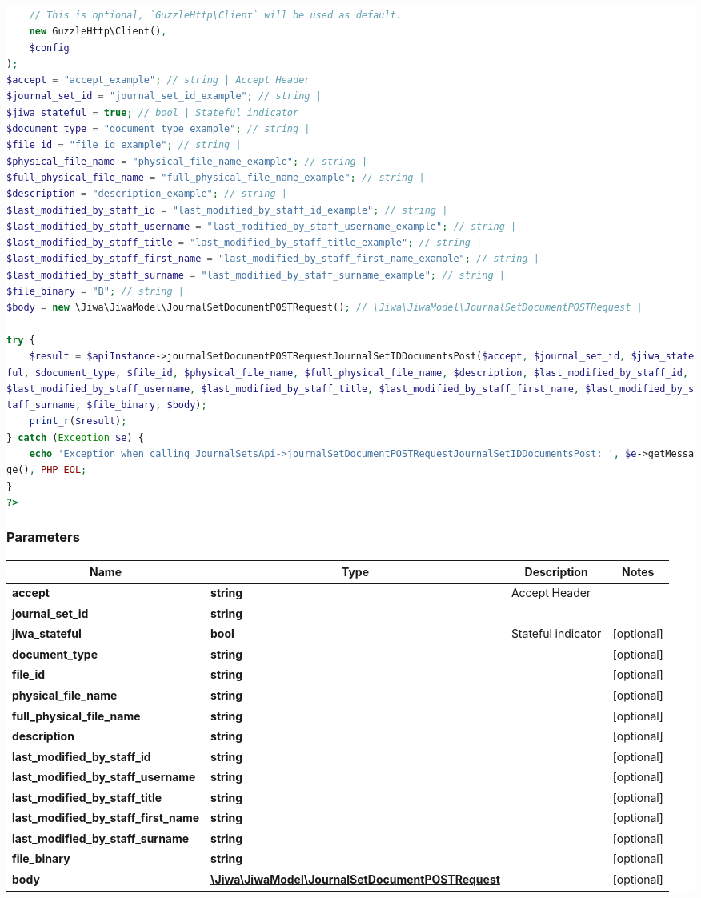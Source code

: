 ```php
    // This is optional, `GuzzleHttp\Client` will be used as default.
    new GuzzleHttp\Client(),
    $config
);
$accept = "accept_example"; // string | Accept Header
$journal_set_id = "journal_set_id_example"; // string | 
$jiwa_stateful = true; // bool | Stateful indicator
$document_type = "document_type_example"; // string | 
$file_id = "file_id_example"; // string | 
$physical_file_name = "physical_file_name_example"; // string | 
$full_physical_file_name = "full_physical_file_name_example"; // string | 
$description = "description_example"; // string | 
$last_modified_by_staff_id = "last_modified_by_staff_id_example"; // string | 
$last_modified_by_staff_username = "last_modified_by_staff_username_example"; // string | 
$last_modified_by_staff_title = "last_modified_by_staff_title_example"; // string | 
$last_modified_by_staff_first_name = "last_modified_by_staff_first_name_example"; // string | 
$last_modified_by_staff_surname = "last_modified_by_staff_surname_example"; // string | 
$file_binary = "B"; // string | 
$body = new \Jiwa\JiwaModel\JournalSetDocumentPOSTRequest(); // \Jiwa\JiwaModel\JournalSetDocumentPOSTRequest | 

try {
    $result = $apiInstance->journalSetDocumentPOSTRequestJournalSetIDDocumentsPost($accept, $journal_set_id, $jiwa_stateful, $document_type, $file_id, $physical_file_name, $full_physical_file_name, $description, $last_modified_by_staff_id, $last_modified_by_staff_username, $last_modified_by_staff_title, $last_modified_by_staff_first_name, $last_modified_by_staff_surname, $file_binary, $body);
    print_r($result);
} catch (Exception $e) {
    echo 'Exception when calling JournalSetsApi->journalSetDocumentPOSTRequestJournalSetIDDocumentsPost: ', $e->getMessage(), PHP_EOL;
}
?>
```

### Parameters

Name | Type | Description  | Notes
------------- | ------------- | ------------- | -------------
 **accept** | **string**| Accept Header |
 **journal_set_id** | **string**|  |
 **jiwa_stateful** | **bool**| Stateful indicator | [optional]
 **document_type** | **string**|  | [optional]
 **file_id** | **string**|  | [optional]
 **physical_file_name** | **string**|  | [optional]
 **full_physical_file_name** | **string**|  | [optional]
 **description** | **string**|  | [optional]
 **last_modified_by_staff_id** | **string**|  | [optional]
 **last_modified_by_staff_username** | **string**|  | [optional]
 **last_modified_by_staff_title** | **string**|  | [optional]
 **last_modified_by_staff_first_name** | **string**|  | [optional]
 **last_modified_by_staff_surname** | **string**|  | [optional]
 **file_binary** | **string**|  | [optional]
 **body** | [**\Jiwa\JiwaModel\JournalSetDocumentPOSTRequest**](../Model/JournalSetDocumentPOSTRequest.md)|  | [optional]
